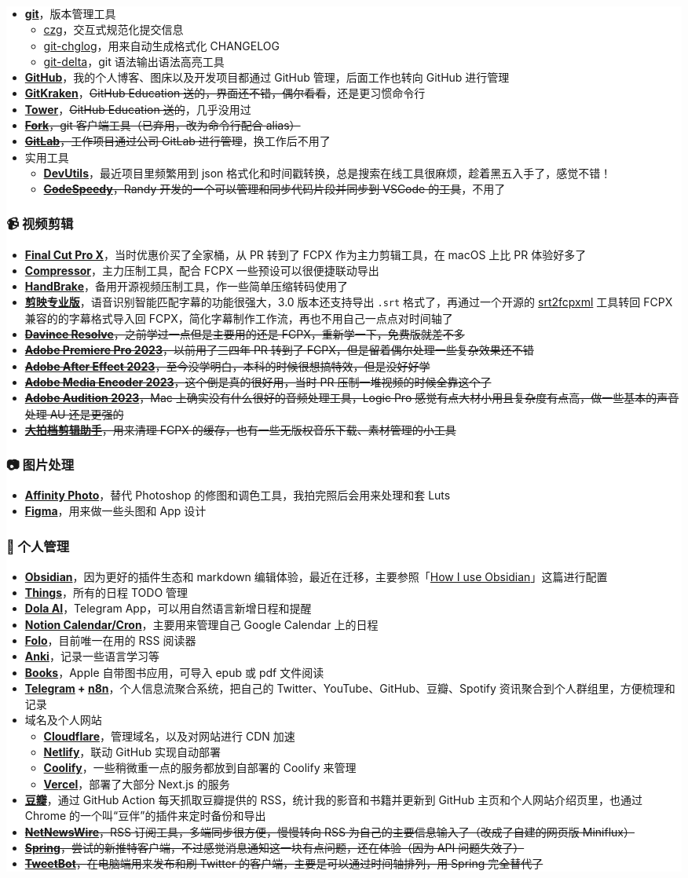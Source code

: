  - **[git](https://git-scm.com/)**，版本管理工具
    - [czg](https://cz-git.qbb.sh/zh/cli/)，交互式规范化提交信息
    - [git-chglog](https://github.com/git-chglog/git-chglog)，用来自动生成格式化 CHANGELOG
    - [git-delta](https://github.com/dandavison/delta)，git 语法输出语法高亮工具
  - **[GitHub](https://github.com/)**，我的个人博客、图床以及开发项目都通过 GitHub 管理，后面工作也转向 GitHub 进行管理
  - **[GitKraken](https://www.gitkraken.com/)**，~~GitHub Education 送的，界面还不错，偶尔看看~~，还是更习惯命令行
  - **[Tower](https://www.git-tower.com/mac)**，~~GitHub Education 送的~~，几乎没用过
  - ~~**[Fork](https://git-fork.com/)**，git 客户端工具（已弃用，改为命令行配合 alias）~~
  - ~~**[GitLab](https://about.gitlab.com/)**，工作项目通过公司 GitLab 进行管理~~，换工作后不用了
- 实用工具
  - **[DevUtils](https://devutils.com/)**，最近项目里频繁用到 json 格式化和时间戳转换，总是搜索在线工具很麻烦，趁着黑五入手了，感觉不错！
  - ~~**[CodeSpeedy](https://www.codespeedy.com/)**，Randy 开发的一个可以管理和同步代码片段并同步到 VSCode 的工具~~，不用了

### 📹 视频剪辑

- **[Final Cut Pro X](https://www.apple.com/final-cut-pro/)**，当时优惠价买了全家桶，从 PR 转到了 FCPX 作为主力剪辑工具，在 macOS 上比 PR 体验好多了
- **[Compressor](https://www.apple.com/final-cut-pro/compressor/)**，主力压制工具，配合 FCPX 一些预设可以很便捷联动导出
- **[HandBrake](https://handbrake.fr/)**，备用开源视频压制工具，作一些简单压缩转码使用了
- **[剪映专业版](https://www.capcut.cn/)**，语音识别智能匹配字幕的功能很强大，3.0 版本还支持导出 `.srt` 格式了，再通过一个开源的 [srt2fcpxml](https://github.com/GanymedeNil/srt2fcpxml) 工具转回 FCPX 兼容的的字幕格式导入回 FCPX，简化字幕制作工作流，再也不用自己一点点对时间轴了
- ~~**[Davince Resolve](https://www.blackmagicdesign.com/products/davinciresolve)**，之前学过一点但是主要用的还是 FCPX，重新学一下，免费版就差不多~~
- ~~**[Adobe Premiere Pro 2023](https://helpx.adobe.com/premiere-pro/using/whats-new/2024.html)**，以前用了三四年 PR 转到了 FCPX，但是留着偶尔处理一些复杂效果还不错~~
- ~~**[Adobe After Effect 2023](https://www.adobe.com/products/aftereffects.html)**，至今没学明白，本科的时候很想搞特效，但是没好好学~~
- ~~**[Adobe Media Encoder 2023](https://www.adobe.com/products/media-encoder.html)**，这个倒是真的很好用，当时 PR 压制一堆视频的时候全靠这个了~~
- ~~**[Adobe Audition 2023](https://www.adobe.com/products/audition.html)**，Mac 上确实没有什么很好的音频处理工具，Logic Pro 感觉有点大材小用且复杂度有点高，做一些基本的声音处理 AU 还是更强的~~
- ~~**[大拍档剪辑助手](https://spdpd.net/)**，用来清理 FCPX 的缓存，也有一些无版权音乐下载、素材管理的小工具~~

### 📷 图片处理

- **[Affinity Photo](https://affinity.serif.com/en-us/photo/)**，替代 Photoshop 的修图和调色工具，我拍完照后会用来处理和套 Luts
- **[Figma](https://www.figma.com/)**，用来做一些头图和 App 设计

### 📨 个人管理

- **[Obsidian](https://obsidian.md/)**，因为更好的插件生态和 markdown 编辑体验，最近在迁移，主要参照「[How I use Obsidian](https://macwright.com/2024/06/16/how-i-use-obsidian)」这篇进行配置
- **[Things](https://culturedcode.com/things/)**，所有的日程 TODO 管理
- **[Dola AI](https://heydola.com/)**，Telegram App，可以用自然语言新增日程和提醒
- **[Notion Calendar/Cron](https://www.notion.com/product/calendar)**，主要用来管理自己 Google Calendar 上的日程
- **[Folo](https://follow.is/)**，目前唯一在用的 RSS 阅读器
- **[Anki](https://apps.ankiweb.net/)**，记录一些语言学习等
- **[Books](https://www.apple.com/apple-books/)**，Apple 自带图书应用，可导入 epub 或 pdf 文件阅读
- **[Telegram](https://telegram.org/) + [n8n](https://n8n.io/)**，个人信息流聚合系统，把自己的 Twitter、YouTube、GitHub、豆瓣、Spotify 资讯聚合到个人群组里，方便梳理和记录
- 域名及个人网站
  - **[Cloudflare](https://www.cloudflare.com/)**，管理域名，以及对网站进行 CDN 加速
  - **[Netlify](https://www.netlify.com/)**，联动 GitHub 实现自动部署
  - **[Coolify](https://www.coolify.io/)**，一些稍微重一点的服务都放到自部署的 Coolify 来管理
  - **[Vercel](https://vercel.com/rss3)**，部署了大部分 Next.js 的服务
- [**豆瓣**](https://www.douban.com/people/pseudo-yu)，通过 GitHub Action 每天抓取豆瓣提供的 RSS，统计我的影音和书籍并更新到 GitHub 主页和个人网站介绍页里，也通过 Chrome 的一个叫“豆伴”的插件来定时备份和导出
- ~~**[NetNewsWire](https://netnewswire.com/)**，RSS 订阅工具，多端同步很方便，慢慢转向 RSS 为自己的主要信息输入了（改成了自建的网页版 Miniflux）~~
- ~~**[Spring](https://apps.apple.com/us/app/spring-for-twitter/id1508706541)**，尝试的新推特客户端，不过感觉消息通知这一块有点问题，还在体验（因为 API 问题失效了）~~
- ~~**[TweetBot](https://tapbots.com/tweetbot/)**，在电脑端用来发布和刷 Twitter 的客户端，主要是可以通过时间轴排列，用 Spring 完全替代了~~
